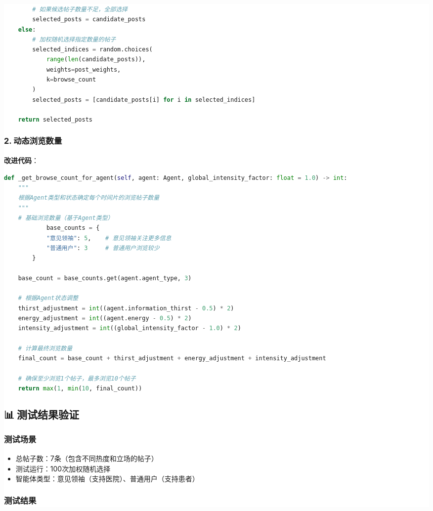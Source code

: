 ```python
        # 如果候选帖子数量不足，全部选择
        selected_posts = candidate_posts
    else:
        # 加权随机选择指定数量的帖子
        selected_indices = random.choices(
            range(len(candidate_posts)), 
            weights=post_weights, 
            k=browse_count
        )
        selected_posts = [candidate_posts[i] for i in selected_indices]
    
    return selected_posts
```

### 2. 动态浏览数量

**改进代码**：
```python
def _get_browse_count_for_agent(self, agent: Agent, global_intensity_factor: float = 1.0) -> int:
    """
    根据Agent类型和状态确定每个时间片的浏览帖子数量
    """
    # 基础浏览数量（基于Agent类型）
            base_counts = {
            "意见领袖": 5,    # 意见领袖关注更多信息
            "普通用户": 3     # 普通用户浏览较少
        }
    
    base_count = base_counts.get(agent.agent_type, 3)
    
    # 根据Agent状态调整
    thirst_adjustment = int((agent.information_thirst - 0.5) * 2)
    energy_adjustment = int((agent.energy - 0.5) * 2)
    intensity_adjustment = int((global_intensity_factor - 1.0) * 2)
    
    # 计算最终浏览数量
    final_count = base_count + thirst_adjustment + energy_adjustment + intensity_adjustment
    
    # 确保至少浏览1个帖子，最多浏览10个帖子
    return max(1, min(10, final_count))
```

## 📊 测试结果验证

### 测试场景
- 总帖子数：7条（包含不同热度和立场的帖子）
- 测试运行：100次加权随机选择
- 智能体类型：意见领袖（支持医院）、普通用户（支持患者）

### 测试结果
